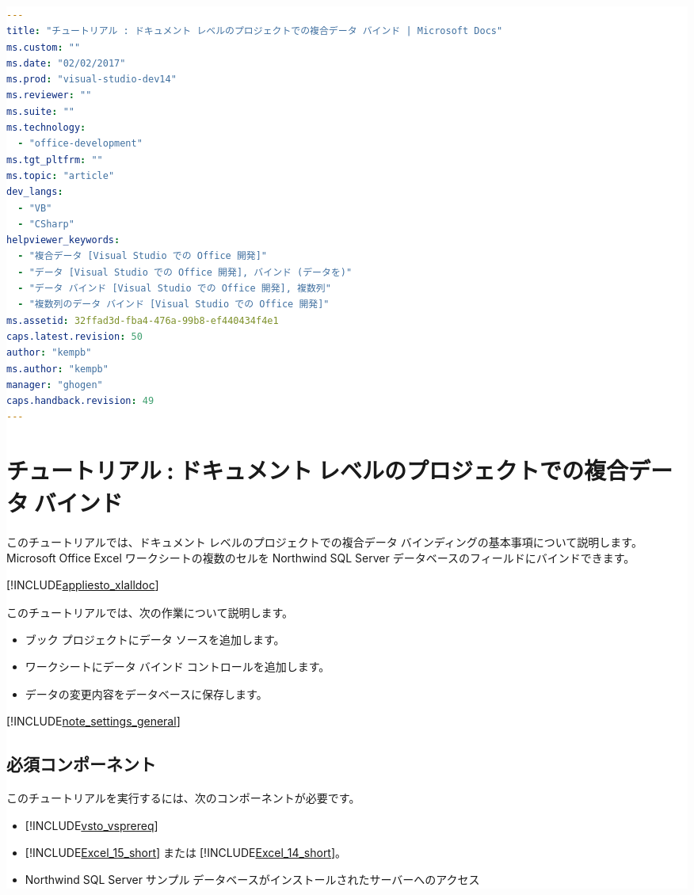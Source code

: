 ```yaml
---
title: "チュートリアル : ドキュメント レベルのプロジェクトでの複合データ バインド | Microsoft Docs"
ms.custom: ""
ms.date: "02/02/2017"
ms.prod: "visual-studio-dev14"
ms.reviewer: ""
ms.suite: ""
ms.technology: 
  - "office-development"
ms.tgt_pltfrm: ""
ms.topic: "article"
dev_langs: 
  - "VB"
  - "CSharp"
helpviewer_keywords: 
  - "複合データ [Visual Studio での Office 開発]"
  - "データ [Visual Studio での Office 開発], バインド (データを)"
  - "データ バインド [Visual Studio での Office 開発], 複数列"
  - "複数列のデータ バインド [Visual Studio での Office 開発]"
ms.assetid: 32ffad3d-fba4-476a-99b8-ef440434f4e1
caps.latest.revision: 50
author: "kempb"
ms.author: "kempb"
manager: "ghogen"
caps.handback.revision: 49
---
```

# チュートリアル : ドキュメント レベルのプロジェクトでの複合データ バインド
  このチュートリアルでは、ドキュメント レベルのプロジェクトでの複合データ バインディングの基本事項について説明します。  Microsoft Office Excel ワークシートの複数のセルを Northwind SQL Server データベースのフィールドにバインドできます。  
  
 [!INCLUDE[appliesto_xlalldoc](../vsto/includes/appliesto-xlalldoc-md.md)]  
  
 このチュートリアルでは、次の作業について説明します。  
  
-   ブック プロジェクトにデータ ソースを追加します。  
  
-   ワークシートにデータ バインド コントロールを追加します。  
  
-   データの変更内容をデータベースに保存します。  
  
 [!INCLUDE[note_settings_general](../sharepoint/includes/note-settings-general-md.md)]  
  
## 必須コンポーネント  
 このチュートリアルを実行するには、次のコンポーネントが必要です。  
  
-   [!INCLUDE[vsto_vsprereq](../vsto/includes/vsto-vsprereq-md.md)]  
  
-   [!INCLUDE[Excel_15_short](../vsto/includes/excel-15-short-md.md)] または [!INCLUDE[Excel_14_short](../vsto/includes/excel-14-short-md.md)]。  
  
-   Northwind SQL Server サンプル データベースがインストールされたサーバーへのアクセス  
  